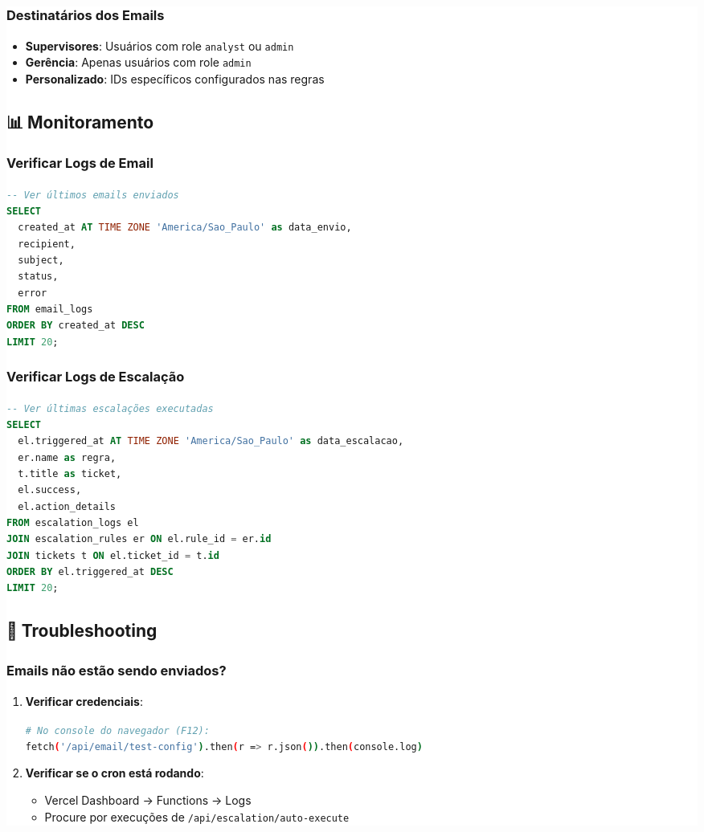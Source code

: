 ### Destinatários dos Emails

- **Supervisores**: Usuários com role `analyst` ou `admin`
- **Gerência**: Apenas usuários com role `admin`
- **Personalizado**: IDs específicos configurados nas regras

## 📊 Monitoramento

### Verificar Logs de Email
```sql
-- Ver últimos emails enviados
SELECT 
  created_at AT TIME ZONE 'America/Sao_Paulo' as data_envio,
  recipient,
  subject,
  status,
  error
FROM email_logs 
ORDER BY created_at DESC 
LIMIT 20;
```

### Verificar Logs de Escalação
```sql
-- Ver últimas escalações executadas
SELECT 
  el.triggered_at AT TIME ZONE 'America/Sao_Paulo' as data_escalacao,
  er.name as regra,
  t.title as ticket,
  el.success,
  el.action_details
FROM escalation_logs el
JOIN escalation_rules er ON el.rule_id = er.id
JOIN tickets t ON el.ticket_id = t.id
ORDER BY el.triggered_at DESC
LIMIT 20;
```

## 🔧 Troubleshooting

### Emails não estão sendo enviados?

1. **Verificar credenciais**:
   ```bash
   # No console do navegador (F12):
   fetch('/api/email/test-config').then(r => r.json()).then(console.log)
   ```

2. **Verificar se o cron está rodando**:
   - Vercel Dashboard → Functions → Logs
   - Procure por execuções de `/api/escalation/auto-execute`

